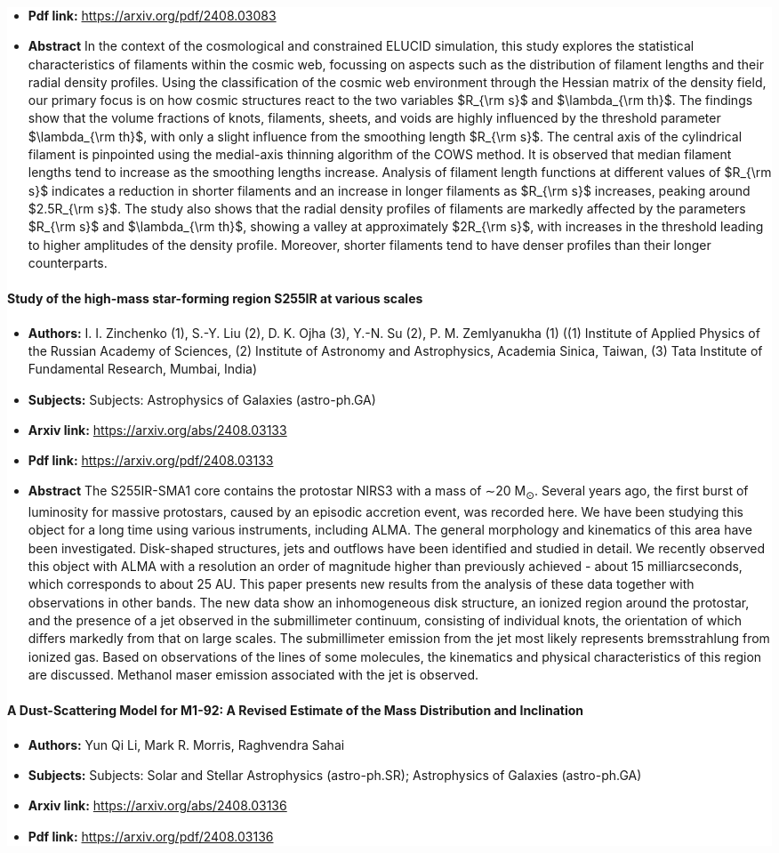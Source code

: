  - **Pdf link:** https://arxiv.org/pdf/2408.03083

 - **Abstract**
 In the context of the cosmological and constrained ELUCID simulation, this study explores the statistical characteristics of filaments within the cosmic web, focussing on aspects such as the distribution of filament lengths and their radial density profiles. Using the classification of the cosmic web environment through the Hessian matrix of the density field, our primary focus is on how cosmic structures react to the two variables $R_{\rm s}$ and $\lambda_{\rm th}$. The findings show that the volume fractions of knots, filaments, sheets, and voids are highly influenced by the threshold parameter $\lambda_{\rm th}$, with only a slight influence from the smoothing length $R_{\rm s}$. The central axis of the cylindrical filament is pinpointed using the medial-axis thinning algorithm of the COWS method. It is observed that median filament lengths tend to increase as the smoothing lengths increase. Analysis of filament length functions at different values of $R_{\rm s}$ indicates a reduction in shorter filaments and an increase in longer filaments as $R_{\rm s}$ increases, peaking around $2.5R_{\rm s}$. The study also shows that the radial density profiles of filaments are markedly affected by the parameters $R_{\rm s}$ and $\lambda_{\rm th}$, showing a valley at approximately $2R_{\rm s}$, with increases in the threshold leading to higher amplitudes of the density profile. Moreover, shorter filaments tend to have denser profiles than their longer counterparts.
#### Study of the high-mass star-forming region S255IR at various scales
 - **Authors:** I. I. Zinchenko (1), S.-Y. Liu (2), D. K. Ojha (3), Y.-N. Su (2), P. M. Zemlyanukha (1) ((1) Institute of Applied Physics of the Russian Academy of Sciences, (2) Institute of Astronomy and Astrophysics, Academia Sinica, Taiwan, (3) Tata Institute of Fundamental Research, Mumbai, India)
 - **Subjects:** Subjects:
Astrophysics of Galaxies (astro-ph.GA)
 - **Arxiv link:** https://arxiv.org/abs/2408.03133

 - **Pdf link:** https://arxiv.org/pdf/2408.03133

 - **Abstract**
 The S255IR-SMA1 core contains the protostar NIRS3 with a mass of $\sim$20 M$_\odot$. Several years ago, the first burst of luminosity for massive protostars, caused by an episodic accretion event, was recorded here. We have been studying this object for a long time using various instruments, including ALMA. The general morphology and kinematics of this area have been investigated. Disk-shaped structures, jets and outflows have been identified and studied in detail. We recently observed this object with ALMA with a resolution an order of magnitude higher than previously achieved - about 15 milliarcseconds, which corresponds to about 25 AU. This paper presents new results from the analysis of these data together with observations in other bands. The new data show an inhomogeneous disk structure, an ionized region around the protostar, and the presence of a jet observed in the submillimeter continuum, consisting of individual knots, the orientation of which differs markedly from that on large scales. The submillimeter emission from the jet most likely represents bremsstrahlung from ionized gas. Based on observations of the lines of some molecules, the kinematics and physical characteristics of this region are discussed. Methanol maser emission associated with the jet is observed.
#### A Dust-Scattering Model for M1-92: A Revised Estimate of the Mass Distribution and Inclination
 - **Authors:** Yun Qi Li, Mark R. Morris, Raghvendra Sahai
 - **Subjects:** Subjects:
Solar and Stellar Astrophysics (astro-ph.SR); Astrophysics of Galaxies (astro-ph.GA)
 - **Arxiv link:** https://arxiv.org/abs/2408.03136

 - **Pdf link:** https://arxiv.org/pdf/2408.03136
